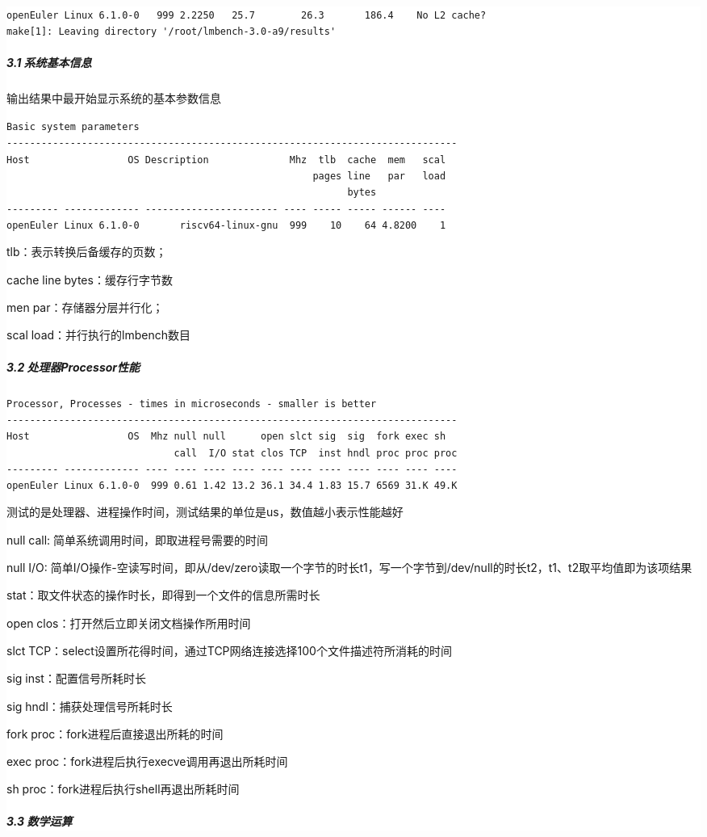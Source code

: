 ````
openEuler Linux 6.1.0-0   999 2.2250   25.7        26.3       186.4    No L2 cache?
make[1]: Leaving directory '/root/lmbench-3.0-a9/results'
````

##### 3.1 系统基本信息

输出结果中最开始显示系统的基本参数信息

````
Basic system parameters
------------------------------------------------------------------------------
Host                 OS Description              Mhz  tlb  cache  mem   scal
                                                     pages line   par   load
                                                           bytes  
--------- ------------- ----------------------- ---- ----- ----- ------ ----
openEuler Linux 6.1.0-0       riscv64-linux-gnu  999    10    64 4.8200    1
````

tlb：表示转换后备缓存的页数；

cache line bytes：缓存行字节数

men par：存储器分层并行化；

scal load：并行执行的lmbench数目

##### 3.2 处理器Processor性能

````
Processor, Processes - times in microseconds - smaller is better
------------------------------------------------------------------------------
Host                 OS  Mhz null null      open slct sig  sig  fork exec sh  
                             call  I/O stat clos TCP  inst hndl proc proc proc
--------- ------------- ---- ---- ---- ---- ---- ---- ---- ---- ---- ---- ----
openEuler Linux 6.1.0-0  999 0.61 1.42 13.2 36.1 34.4 1.83 15.7 6569 31.K 49.K
````

测试的是处理器、进程操作时间，测试结果的单位是us，数值越小表示性能越好

null call: 简单系统调用时间，即取进程号需要的时间

null I/O: 简单I/O操作-空读写时间，即从/dev/zero读取一个字节的时长t1，写一个字节到/dev/null的时长t2，t1、t2取平均值即为该项结果

stat：取文件状态的操作时长，即得到一个文件的信息所需时长

open clos：打开然后立即关闭文档操作所用时间

slct TCP：select设置所花得时间，通过TCP网络连接选择100个文件描述符所消耗的时间

sig inst：配置信号所耗时长

sig hndl：捕获处理信号所耗时长

fork proc：fork进程后直接退出所耗的时间

exec proc：fork进程后执行execve调用再退出所耗时间

sh proc：fork进程后执行shell再退出所耗时间

##### 3.3 数学运算
